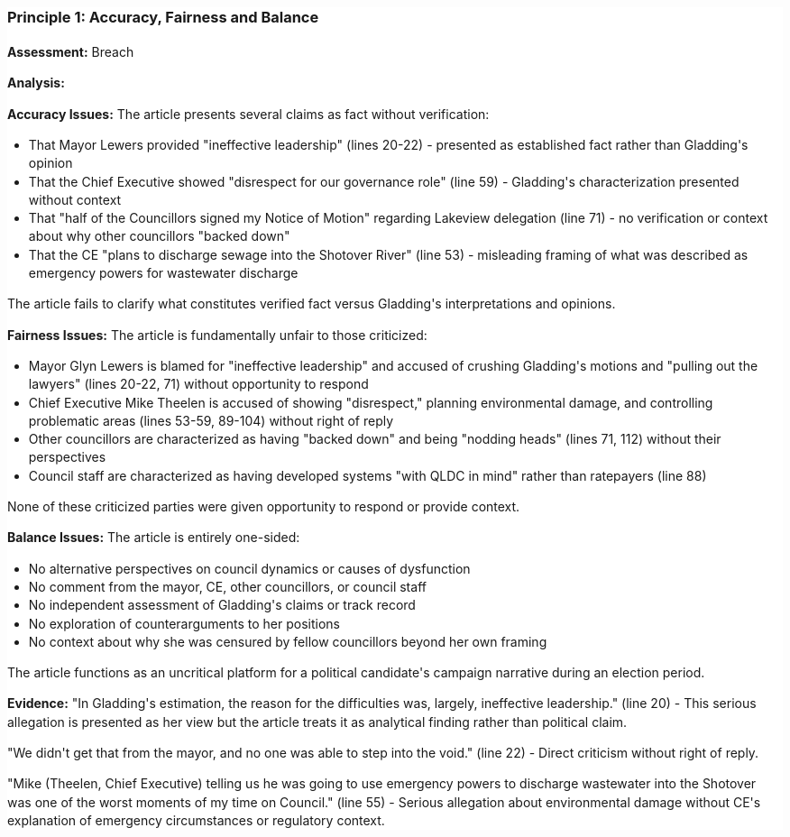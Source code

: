 ### Principle 1: Accuracy, Fairness and Balance
**Assessment:** Breach

**Analysis:**

**Accuracy Issues:**
The article presents several claims as fact without verification:
- That Mayor Lewers provided "ineffective leadership" (lines 20-22) - presented as established fact rather than Gladding's opinion
- That the Chief Executive showed "disrespect for our governance role" (line 59) - Gladding's characterization presented without context
- That "half of the Councillors signed my Notice of Motion" regarding Lakeview delegation (line 71) - no verification or context about why other councillors "backed down"
- That the CE "plans to discharge sewage into the Shotover River" (line 53) - misleading framing of what was described as emergency powers for wastewater discharge

The article fails to clarify what constitutes verified fact versus Gladding's interpretations and opinions.

**Fairness Issues:**
The article is fundamentally unfair to those criticized:
- Mayor Glyn Lewers is blamed for "ineffective leadership" and accused of crushing Gladding's motions and "pulling out the lawyers" (lines 20-22, 71) without opportunity to respond
- Chief Executive Mike Theelen is accused of showing "disrespect," planning environmental damage, and controlling problematic areas (lines 53-59, 89-104) without right of reply
- Other councillors are characterized as having "backed down" and being "nodding heads" (lines 71, 112) without their perspectives
- Council staff are characterized as having developed systems "with QLDC in mind" rather than ratepayers (line 88)

None of these criticized parties were given opportunity to respond or provide context.

**Balance Issues:**
The article is entirely one-sided:
- No alternative perspectives on council dynamics or causes of dysfunction
- No comment from the mayor, CE, other councillors, or council staff
- No independent assessment of Gladding's claims or track record
- No exploration of counterarguments to her positions
- No context about why she was censured by fellow councillors beyond her own framing

The article functions as an uncritical platform for a political candidate's campaign narrative during an election period.

**Evidence:**
"In Gladding's estimation, the reason for the difficulties was, largely, ineffective leadership." (line 20) - This serious allegation is presented as her view but the article treats it as analytical finding rather than political claim.

"We didn't get that from the mayor, and no one was able to step into the void." (line 22) - Direct criticism without right of reply.

"Mike (Theelen, Chief Executive) telling us he was going to use emergency powers to discharge wastewater into the Shotover was one of the worst moments of my time on Council." (line 55) - Serious allegation about environmental damage without CE's explanation of emergency circumstances or regulatory context.
